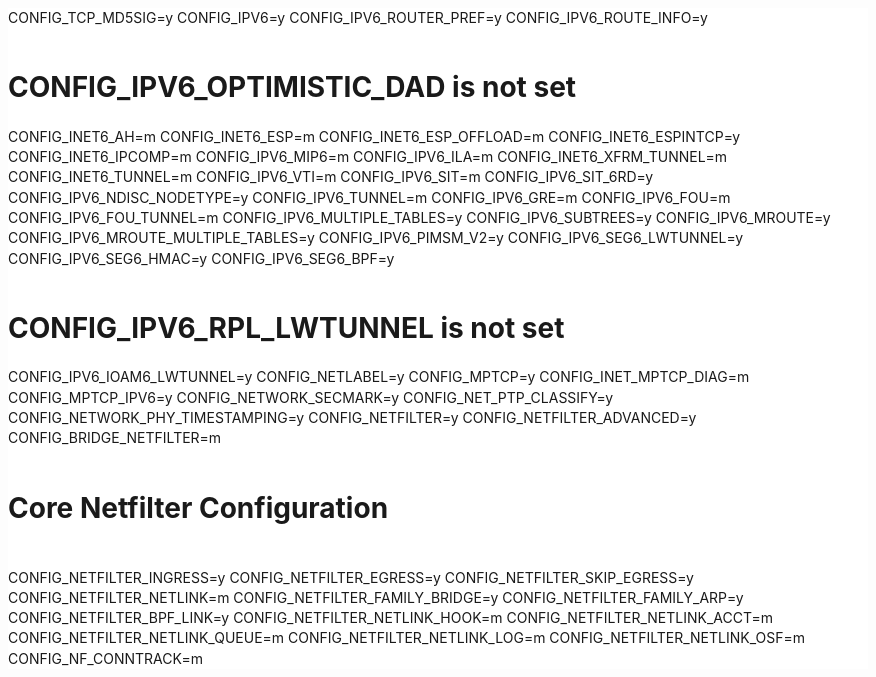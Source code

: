 CONFIG_TCP_MD5SIG=y
CONFIG_IPV6=y
CONFIG_IPV6_ROUTER_PREF=y
CONFIG_IPV6_ROUTE_INFO=y
# CONFIG_IPV6_OPTIMISTIC_DAD is not set
CONFIG_INET6_AH=m
CONFIG_INET6_ESP=m
CONFIG_INET6_ESP_OFFLOAD=m
CONFIG_INET6_ESPINTCP=y
CONFIG_INET6_IPCOMP=m
CONFIG_IPV6_MIP6=m
CONFIG_IPV6_ILA=m
CONFIG_INET6_XFRM_TUNNEL=m
CONFIG_INET6_TUNNEL=m
CONFIG_IPV6_VTI=m
CONFIG_IPV6_SIT=m
CONFIG_IPV6_SIT_6RD=y
CONFIG_IPV6_NDISC_NODETYPE=y
CONFIG_IPV6_TUNNEL=m
CONFIG_IPV6_GRE=m
CONFIG_IPV6_FOU=m
CONFIG_IPV6_FOU_TUNNEL=m
CONFIG_IPV6_MULTIPLE_TABLES=y
CONFIG_IPV6_SUBTREES=y
CONFIG_IPV6_MROUTE=y
CONFIG_IPV6_MROUTE_MULTIPLE_TABLES=y
CONFIG_IPV6_PIMSM_V2=y
CONFIG_IPV6_SEG6_LWTUNNEL=y
CONFIG_IPV6_SEG6_HMAC=y
CONFIG_IPV6_SEG6_BPF=y
# CONFIG_IPV6_RPL_LWTUNNEL is not set
CONFIG_IPV6_IOAM6_LWTUNNEL=y
CONFIG_NETLABEL=y
CONFIG_MPTCP=y
CONFIG_INET_MPTCP_DIAG=m
CONFIG_MPTCP_IPV6=y
CONFIG_NETWORK_SECMARK=y
CONFIG_NET_PTP_CLASSIFY=y
CONFIG_NETWORK_PHY_TIMESTAMPING=y
CONFIG_NETFILTER=y
CONFIG_NETFILTER_ADVANCED=y
CONFIG_BRIDGE_NETFILTER=m

#
# Core Netfilter Configuration
#
CONFIG_NETFILTER_INGRESS=y
CONFIG_NETFILTER_EGRESS=y
CONFIG_NETFILTER_SKIP_EGRESS=y
CONFIG_NETFILTER_NETLINK=m
CONFIG_NETFILTER_FAMILY_BRIDGE=y
CONFIG_NETFILTER_FAMILY_ARP=y
CONFIG_NETFILTER_BPF_LINK=y
CONFIG_NETFILTER_NETLINK_HOOK=m
CONFIG_NETFILTER_NETLINK_ACCT=m
CONFIG_NETFILTER_NETLINK_QUEUE=m
CONFIG_NETFILTER_NETLINK_LOG=m
CONFIG_NETFILTER_NETLINK_OSF=m
CONFIG_NF_CONNTRACK=m